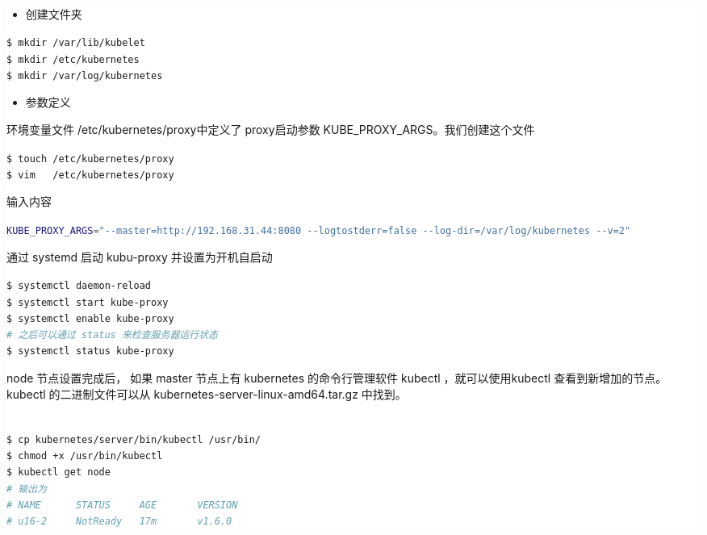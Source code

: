 - 创建文件夹

```bash
$ mkdir /var/lib/kubelet
$ mkdir /etc/kubernetes
$ mkdir /var/log/kubernetes
```

- 参数定义

环境变量文件 /etc/kubernetes/proxy中定义了 proxy启动参数 KUBE_PROXY_ARGS。我们创建这个文件

```bash
$ touch /etc/kubernetes/proxy
$ vim   /etc/kubernetes/proxy
```

输入内容

```bash
KUBE_PROXY_ARGS="--master=http://192.168.31.44:8080 --logtostderr=false --log-dir=/var/log/kubernetes --v=2"
```

通过 systemd 启动 kubu-proxy 并设置为开机自启动

```bash
$ systemctl daemon-reload
$ systemctl start kube-proxy
$ systemctl enable kube-proxy
# 之后可以通过 status 来检查服务器运行状态
$ systemctl status kube-proxy
```

node 节点设置完成后， 如果 master 节点上有 kubernetes 的命令行管理软件 kubectl ，就可以使用kubectl 查看到新增加的节点。kubectl 的二进制文件可以从 kubernetes-server-linux-amd64.tar.gz 中找到。



```bash

$ cp kubernetes/server/bin/kubectl /usr/bin/
$ chmod +x /usr/bin/kubectl
$ kubectl get node
# 输出为
# NAME      STATUS     AGE       VERSION
# u16-2     NotReady   17m       v1.6.0
```